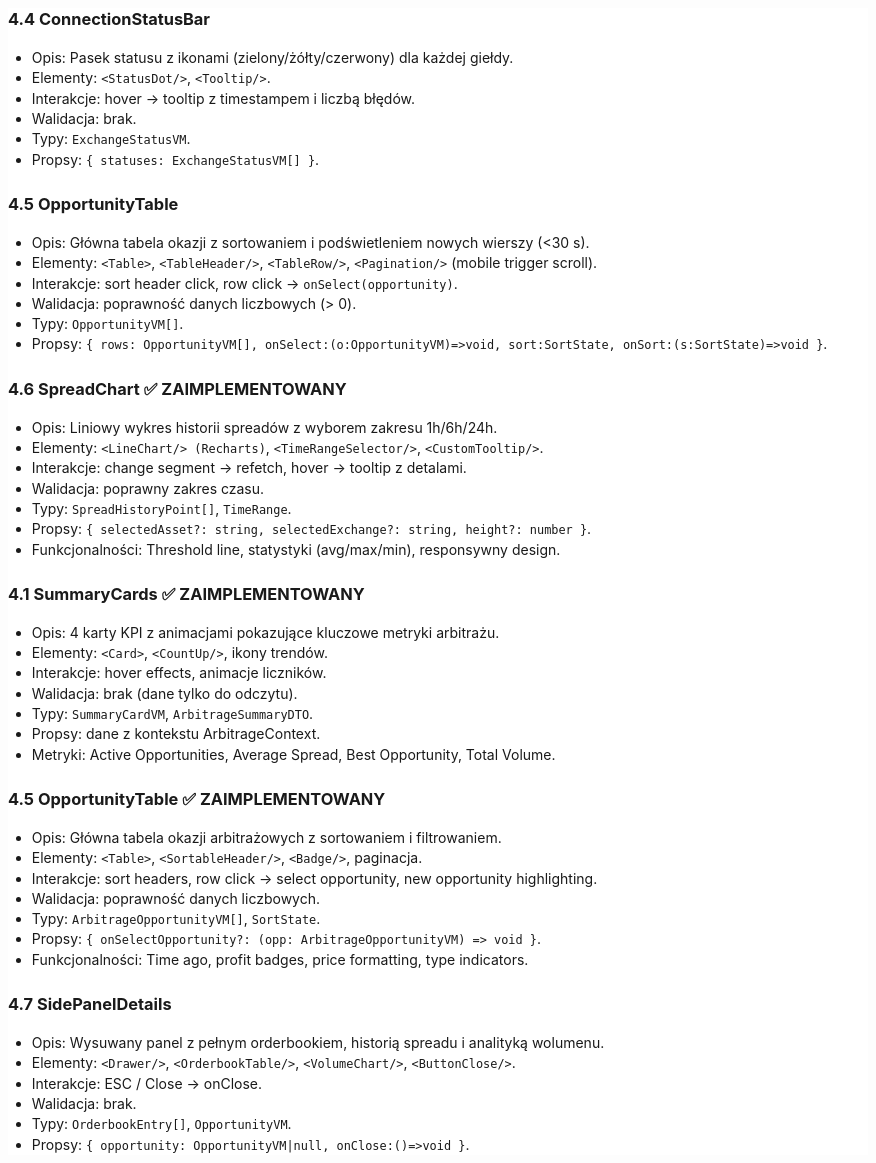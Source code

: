 ### 4.4 ConnectionStatusBar
- Opis: Pasek statusu z ikonami (zielony/żółty/czerwony) dla każdej giełdy.
- Elementy: `<StatusDot/>`, `<Tooltip/>`.
- Interakcje: hover → tooltip z timestampem i liczbą błędów.
- Walidacja: brak.
- Typy: `ExchangeStatusVM`.
- Propsy: `{ statuses: ExchangeStatusVM[] }`.

### 4.5 OpportunityTable
- Opis: Główna tabela okazji z sortowaniem i podświetleniem nowych wierszy (<30 s).
- Elementy: `<Table>`, `<TableHeader/>`, `<TableRow/>`, `<Pagination/>` (mobile trigger scroll).
- Interakcje: sort header click, row click → `onSelect(opportunity)`.
- Walidacja: poprawność danych liczbowych (> 0).
- Typy: `OpportunityVM[]`.
- Propsy: `{ rows: OpportunityVM[], onSelect:(o:OpportunityVM)=>void, sort:SortState, onSort:(s:SortState)=>void }`.

### 4.6 SpreadChart ✅ ZAIMPLEMENTOWANY
- Opis: Liniowy wykres historii spreadów z wyborem zakresu 1h/6h/24h.
- Elementy: `<LineChart/> (Recharts)`, `<TimeRangeSelector/>`, `<CustomTooltip/>`.
- Interakcje: change segment → refetch, hover → tooltip z detalami.
- Walidacja: poprawny zakres czasu.
- Typy: `SpreadHistoryPoint[]`, `TimeRange`.
- Propsy: `{ selectedAsset?: string, selectedExchange?: string, height?: number }`.
- Funkcjonalności: Threshold line, statystyki (avg/max/min), responsywny design.

### 4.1 SummaryCards ✅ ZAIMPLEMENTOWANY
- Opis: 4 karty KPI z animacjami pokazujące kluczowe metryki arbitrażu.
- Elementy: `<Card>`, `<CountUp/>`, ikony trendów.
- Interakcje: hover effects, animacje liczników.
- Walidacja: brak (dane tylko do odczytu).
- Typy: `SummaryCardVM`, `ArbitrageSummaryDTO`.
- Propsy: dane z kontekstu ArbitrageContext.
- Metryki: Active Opportunities, Average Spread, Best Opportunity, Total Volume.

### 4.5 OpportunityTable ✅ ZAIMPLEMENTOWANY
- Opis: Główna tabela okazji arbitrażowych z sortowaniem i filtrowaniem.
- Elementy: `<Table>`, `<SortableHeader/>`, `<Badge/>`, paginacja.
- Interakcje: sort headers, row click → select opportunity, new opportunity highlighting.
- Walidacja: poprawność danych liczbowych.
- Typy: `ArbitrageOpportunityVM[]`, `SortState`.
- Propsy: `{ onSelectOpportunity?: (opp: ArbitrageOpportunityVM) => void }`.
- Funkcjonalności: Time ago, profit badges, price formatting, type indicators.


### 4.7 SidePanelDetails
- Opis: Wysuwany panel z pełnym orderbookiem, historią spreadu i analityką wolumenu.
- Elementy: `<Drawer/>`, `<OrderbookTable/>`, `<VolumeChart/>`, `<ButtonClose/>`.
- Interakcje: ESC / Close → onClose.
- Walidacja: brak.
- Typy: `OrderbookEntry[]`, `OpportunityVM`.
- Propsy: `{ opportunity: OpportunityVM|null, onClose:()=>void }`.
